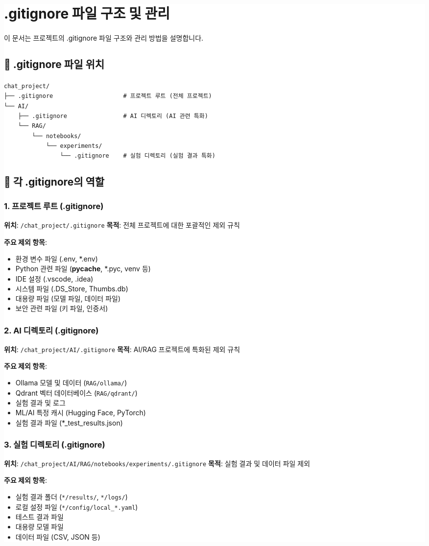 # .gitignore 파일 구조 및 관리

이 문서는 프로젝트의 .gitignore 파일 구조와 관리 방법을 설명합니다.

## 📁 .gitignore 파일 위치

```
chat_project/
├── .gitignore                    # 프로젝트 루트 (전체 프로젝트)
└── AI/
    ├── .gitignore                # AI 디렉토리 (AI 관련 특화)
    └── RAG/
        └── notebooks/
            └── experiments/
                └── .gitignore    # 실험 디렉토리 (실험 결과 특화)
```

## 🎯 각 .gitignore의 역할

### 1. 프로젝트 루트 (.gitignore)
**위치**: `/chat_project/.gitignore`
**목적**: 전체 프로젝트에 대한 포괄적인 제외 규칙

**주요 제외 항목**:
- 환경 변수 파일 (.env, *.env)
- Python 관련 파일 (__pycache__, *.pyc, venv 등)
- IDE 설정 (.vscode, .idea)
- 시스템 파일 (.DS_Store, Thumbs.db)
- 대용량 파일 (모델 파일, 데이터 파일)
- 보안 관련 파일 (키 파일, 인증서)

### 2. AI 디렉토리 (.gitignore)
**위치**: `/chat_project/AI/.gitignore`
**목적**: AI/RAG 프로젝트에 특화된 제외 규칙

**주요 제외 항목**:
- Ollama 모델 및 데이터 (`RAG/ollama/`)
- Qdrant 벡터 데이터베이스 (`RAG/qdrant/`)
- 실험 결과 및 로그
- ML/AI 특정 캐시 (Hugging Face, PyTorch)
- 실험 결과 파일 (*_test_results.json)

### 3. 실험 디렉토리 (.gitignore)
**위치**: `/chat_project/AI/RAG/notebooks/experiments/.gitignore`
**목적**: 실험 결과 및 데이터 파일 제외

**주요 제외 항목**:
- 실험 결과 폴더 (`*/results/`, `*/logs/`)
- 로컬 설정 파일 (`*/config/local_*.yaml`)
- 테스트 결과 파일
- 대용량 모델 파일
- 데이터 파일 (CSV, JSON 등)

